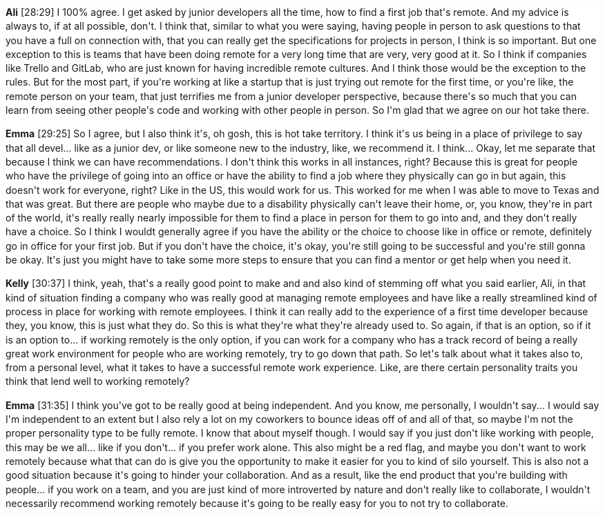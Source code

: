 **Ali** [28:29]
I 100% agree. I get asked by junior developers all the time, how to find a first job that's remote. And my advice is always to, if at all possible, don't. I think that, similar to what you were saying, having people in person to ask questions to that you have a full on connection with, that you can really get the specifications for projects in person, I think is so important. But one exception to this is teams that have been doing remote for a very long time that are very, very good at it. So I think if companies like Trello and GitLab, who are just known for having incredible remote cultures. And I think those would be the exception to the rules. But for the most part, if you're working at like a startup that is just trying out remote for the first time, or you're like, the remote person on your team, that just terrifies me from a junior developer perspective, because there's so much that you can learn from seeing other people's code and working with other people in person. So I'm glad that we agree on our hot take there.

**Emma** [29:25]
So I agree, but I also think it's, oh gosh, this is hot take territory. I think it's us being in a place of privilege to say that all devel... like as a junior dev, or like someone new to the industry, like, we recommend it. I think... Okay, let me separate that because I think we can have recommendations. I don't think this works in all instances, right? Because this is great for people who have the privilege of going into an office or have the ability to find a job where they physically can go in but again, this doesn't work for everyone, right? Like in the US, this would work for us. This worked for me when I was able to move to Texas and that was great. But there are people who maybe due to a disability physically can't leave their home, or, you know, they're in part of the world, it's really really nearly impossible for them to find a place in person for them to go into and, and they don't really have a choice. So I think I wouldt generally agree if you have the ability or the choice to choose like in office or remote, definitely go in office for your first job. But if you don't have the choice, it's okay, you're still going to be successful and you're still gonna be okay. It's just you might have to take some more steps to ensure that you can find a mentor or get help when you need it.

**Kelly** [30:37]
I think, yeah, that's a really good point to make and and also kind of stemming off what you said earlier, Ali, in that kind of situation finding a company who was really good at managing remote employees and have like a really streamlined kind of process in place for working with remote employees. I think it can really add to the experience of a first time developer because they, you know, this is just what they do. So this is what they're what they're already used to. So again, if that is an option, so if it is an option to... if working remotely is the only option, if you can work for a company who has a track record of being a really great work environment for people who are working remotely, try to go down that path. So let's talk about what it takes also to, from a personal level, what it takes to have a successful remote work experience. Like, are there certain personality traits you think that lend well to working remotely?

**Emma** [31:35]
I think you've got to be really good at being independent. And you know, me personally, I wouldn't say... I would say I'm independent to an extent but I also rely a lot on my coworkers to bounce ideas off of and all of that, so maybe I'm not the proper personality type to be fully remote. I know that about myself though. I would say if you just don't like working with people, this may be we all... like if you don't... if you prefer work alone. This also might be a red flag, and maybe you don't want to work remotely because what that can do is give you the opportunity to make it easier for you to kind of silo yourself. This is also not a good situation because it's going to hinder your collaboration. And as a result, like the end product that you're building with people... if you work on a team, and you are just kind of more introverted by nature and don't really like to collaborate, I wouldn't necessarily recommend working remotely because it's going to be really easy for you to not try to collaborate.
